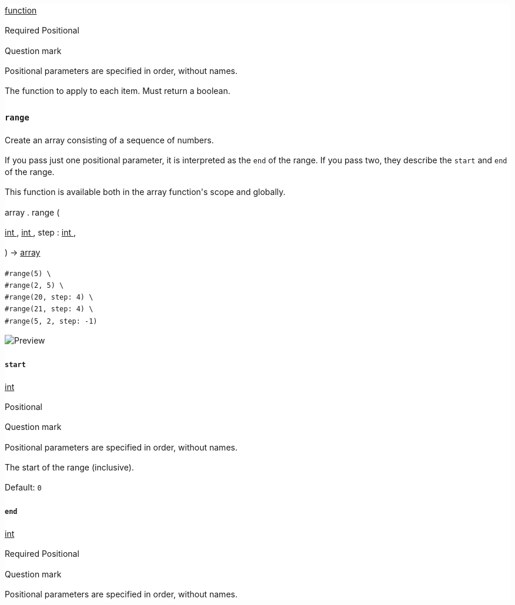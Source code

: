 [ function ](/docs/reference/foundations/function/)

Required  Positional

Question mark

Positional parameters are specified in order, without names.

The function to apply to each item. Must return a boolean.

###  ` range `

Create an array consisting of a sequence of numbers.

If you pass just one positional parameter, it is interpreted as the ` end ` of
the range. If you pass two, they describe the ` start ` and ` end ` of the
range.

This function is available both in the array function's scope and globally.

array  .  range  (

[ int ](/docs/reference/foundations/int/) ,  [ int
](/docs/reference/foundations/int/) ,  step  :  [ int
](/docs/reference/foundations/int/) ,

)  -> [ array ](/docs/reference/foundations/array/)

    
    
    #range(5) \
    #range(2, 5) \
    #range(20, step: 4) \
    #range(21, step: 4) \
    #range(5, 2, step: -1)
    

![Preview](/assets/docs/zrh5Y9Alyv5p1PUCuyz0bAAAAAAAAAAA.png)

####  ` start `

[ int ](/docs/reference/foundations/int/)

Positional

Question mark

Positional parameters are specified in order, without names.

The start of the range (inclusive).

Default: ` 0  `

####  ` end `

[ int ](/docs/reference/foundations/int/)

Required  Positional

Question mark

Positional parameters are specified in order, without names.

